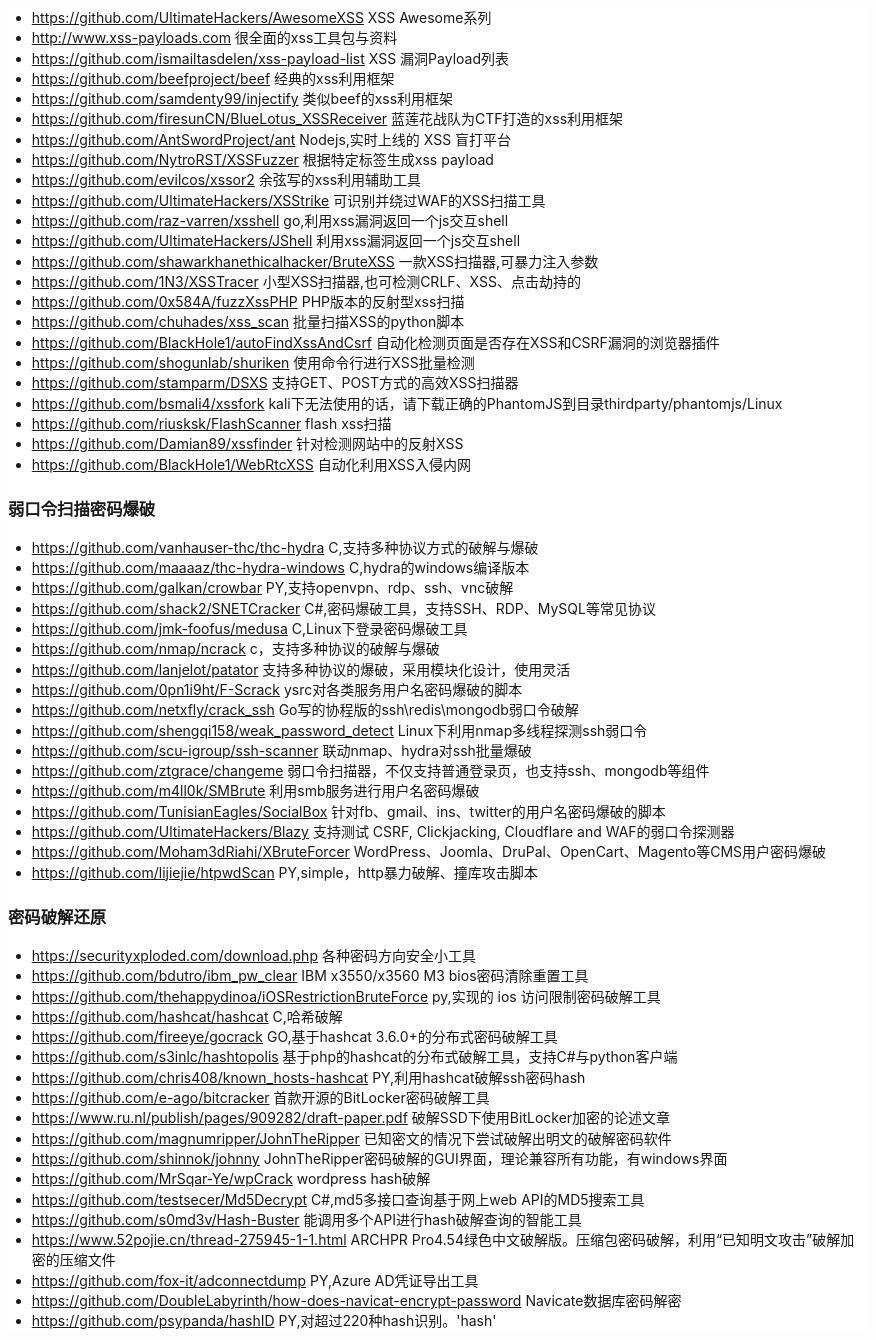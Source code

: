 - https://github.com/UltimateHackers/AwesomeXSS    XSS Awesome系列
- http://www.xss-payloads.com    很全面的xss工具包与资料
- https://github.com/ismailtasdelen/xss-payload-list    XSS 漏洞Payload列表
- https://github.com/beefproject/beef    经典的xss利用框架
- https://github.com/samdenty99/injectify    类似beef的xss利用框架
- https://github.com/firesunCN/BlueLotus_XSSReceiver    蓝莲花战队为CTF打造的xss利用框架
- https://github.com/AntSwordProject/ant    Nodejs,实时上线的 XSS 盲打平台
- https://github.com/NytroRST/XSSFuzzer    根据特定标签生成xss payload
- https://github.com/evilcos/xssor2    余弦写的xss利用辅助工具
- https://github.com/UltimateHackers/XSStrike    可识别并绕过WAF的XSS扫描工具
- https://github.com/raz-varren/xsshell    go,利用xss漏洞返回一个js交互shell
- https://github.com/UltimateHackers/JShell    利用xss漏洞返回一个js交互shell
- https://github.com/shawarkhanethicalhacker/BruteXSS 一款XSS扫描器,可暴力注入参数
- https://github.com/1N3/XSSTracer    小型XSS扫描器,也可检测CRLF、XSS、点击劫持的
- https://github.com/0x584A/fuzzXssPHP    PHP版本的反射型xss扫描
- https://github.com/chuhades/xss_scan    批量扫描XSS的python脚本
- https://github.com/BlackHole1/autoFindXssAndCsrf    自动化检测页面是否存在XSS和CSRF漏洞的浏览器插件
- https://github.com/shogunlab/shuriken    使用命令行进行XSS批量检测
- https://github.com/stamparm/DSXS    支持GET、POST方式的高效XSS扫描器
- https://github.com/bsmali4/xssfork    kali下无法使用的话，请下载正确的PhantomJS到目录thirdparty/phantomjs/Linux
- https://github.com/riusksk/FlashScanner    flash xss扫描
- https://github.com/Damian89/xssfinder    针对检测网站中的反射XSS
- https://github.com/BlackHole1/WebRtcXSS    自动化利用XSS入侵内网
### 弱口令扫描密码爆破
- https://github.com/vanhauser-thc/thc-hydra    C,支持多种协议方式的破解与爆破
- https://github.com/maaaaz/thc-hydra-windows    C,hydra的windows编译版本
- https://github.com/galkan/crowbar    PY,支持openvpn、rdp、ssh、vnc破解
- https://github.com/shack2/SNETCracker    C#,密码爆破工具，支持SSH、RDP、MySQL等常见协议
- https://github.com/jmk-foofus/medusa    C,Linux下登录密码爆破工具
- https://github.com/nmap/ncrack    c，支持多种协议的破解与爆破
- https://github.com/lanjelot/patator    支持多种协议的爆破，采用模块化设计，使用灵活
- https://github.com/0pn1i9ht/F-Scrack    ysrc对各类服务用户名密码爆破的脚本
- https://github.com/netxfly/crack_ssh    Go写的协程版的ssh\redis\mongodb弱口令破解
- https://github.com/shengqi158/weak_password_detect    Linux下利用nmap多线程探测ssh弱口令
- https://github.com/scu-igroup/ssh-scanner    联动nmap、hydra对ssh批量爆破
- https://github.com/ztgrace/changeme    弱口令扫描器，不仅支持普通登录页，也支持ssh、mongodb等组件
- https://github.com/m4ll0k/SMBrute    利用smb服务进行用户名密码爆破
- https://github.com/TunisianEagles/SocialBox    针对fb、gmail、ins、twitter的用户名密码爆破的脚本
- https://github.com/UltimateHackers/Blazy    支持测试 CSRF, Clickjacking, Cloudflare and WAF的弱口令探测器
- https://github.com/Moham3dRiahi/XBruteForcer    WordPress、Joomla、DruPal、OpenCart、Magento等CMS用户密码爆破
- https://github.com/lijiejie/htpwdScan    PY,simple，http暴力破解、撞库攻击脚本
### 密码破解还原
- https://securityxploded.com/download.php    各种密码方向安全小工具
- https://github.com/bdutro/ibm_pw_clear    IBM x3550/x3560 M3 bios密码清除重置工具
- https://github.com/thehappydinoa/iOSRestrictionBruteForce    py,实现的 ios 访问限制密码破解工具
- https://github.com/hashcat/hashcat    C,哈希破解
- https://github.com/fireeye/gocrack    GO,基于hashcat 3.6.0+的分布式密码破解工具
- https://github.com/s3inlc/hashtopolis    基于php的hashcat的分布式破解工具，支持C#与python客户端
- https://github.com/chris408/known_hosts-hashcat    PY,利用hashcat破解ssh密码hash
- https://github.com/e-ago/bitcracker    首款开源的BitLocker密码破解工具
- https://www.ru.nl/publish/pages/909282/draft-paper.pdf    破解SSD下使用BitLocker加密的论述文章
- https://github.com/magnumripper/JohnTheRipper    已知密文的情况下尝试破解出明文的破解密码软件
- https://github.com/shinnok/johnny    JohnTheRipper密码破解的GUI界面，理论兼容所有功能，有windows界面
- https://github.com/MrSqar-Ye/wpCrack    wordpress hash破解
- https://github.com/testsecer/Md5Decrypt    C#,md5多接口查询基于网上web API的MD5搜索工具
- https://github.com/s0md3v/Hash-Buster    能调用多个API进行hash破解查询的智能工具
- https://www.52pojie.cn/thread-275945-1-1.html    ARCHPR Pro4.54绿色中文破解版。压缩包密码破解，利用“已知明文攻击”破解加密的压缩文件
- https://github.com/fox-it/adconnectdump     PY,Azure AD凭证导出工具
- https://github.com/DoubleLabyrinth/how-does-navicat-encrypt-password    Navicate数据库密码解密
- https://github.com/psypanda/hashID    PY,对超过220种hash识别。'hash'